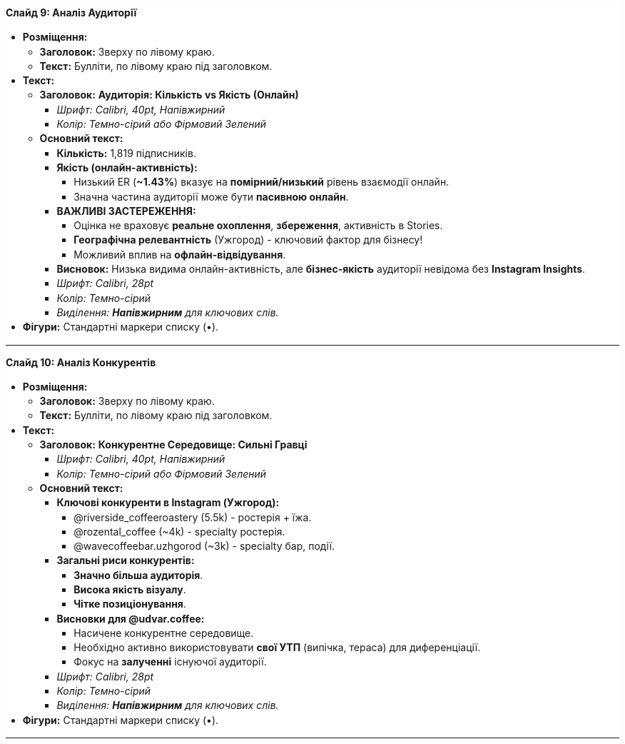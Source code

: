 
**Слайд 9: Аналіз Аудиторії**

*   **Розміщення:**
    *   **Заголовок:** Зверху по лівому краю.
    *   **Текст:** Булліти, по лівому краю під заголовком.
*   **Текст:**
    *   **Заголовок:** **Аудиторія: Кількість vs Якість (Онлайн)**
        *   _Шрифт: Calibri, 40pt, Напівжирний_
        *   _Колір: Темно-сірий або Фірмовий Зелений_
    *   **Основний текст:**
        *   **Кількість:** 1,819 підписників.
        *   **Якість (онлайн-активність):**
            *   Низький ER (**~1.43%**) вказує на **помірний/низький** рівень взаємодії онлайн.
            *   Значна частина аудиторії може бути **пасивною онлайн**.
        *   **ВАЖЛИВІ ЗАСТЕРЕЖЕННЯ:**
            *   Оцінка не враховує **реальне охоплення**, **збереження**, активність в Stories.
            *   **Географічна релевантність** (Ужгород) - ключовий фактор для бізнесу!
            *   Можливий вплив на **офлайн-відвідування**.
        *   **Висновок:** Низька видима онлайн-активність, але **бізнес-якість** аудиторії невідома без **Instagram Insights**.
        *   _Шрифт: Calibri, 28pt_
        *   _Колір: Темно-сірий_
        *   _Виділення: **Напівжирним** для ключових слів._
*   **Фігури:** Стандартні маркери списку (•).

---

**Слайд 10: Аналіз Конкурентів**

*   **Розміщення:**
    *   **Заголовок:** Зверху по лівому краю.
    *   **Текст:** Булліти, по лівому краю під заголовком.
*   **Текст:**
    *   **Заголовок:** **Конкурентне Середовище: Сильні Гравці**
        *   _Шрифт: Calibri, 40pt, Напівжирний_
        *   _Колір: Темно-сірий або Фірмовий Зелений_
    *   **Основний текст:**
        *   **Ключові конкуренти в Instagram (Ужгород):**
            *   @riverside_coffeeroastery (5.5k) - ростерія + їжа.
            *   @rozental_coffee (~4k) - specialty ростерія.
            *   @wavecoffeebar.uzhgorod (~3k) - specialty бар, події.
        *   **Загальні риси конкурентів:**
            *   **Значно більша аудиторія**.
            *   **Висока якість візуалу**.
            *   **Чітке позиціонування**.
        *   **Висновки для @udvar.coffee:**
            *   Насичене конкурентне середовище.
            *   Необхідно активно використовувати **свої УТП** (випічка, тераса) для диференціації.
            *   Фокус на **залученні** існуючої аудиторії.
        *   _Шрифт: Calibri, 28pt_
        *   _Колір: Темно-сірий_
        *   _Виділення: **Напівжирним** для ключових слів._
*   **Фігури:** Стандартні маркери списку (•).

---